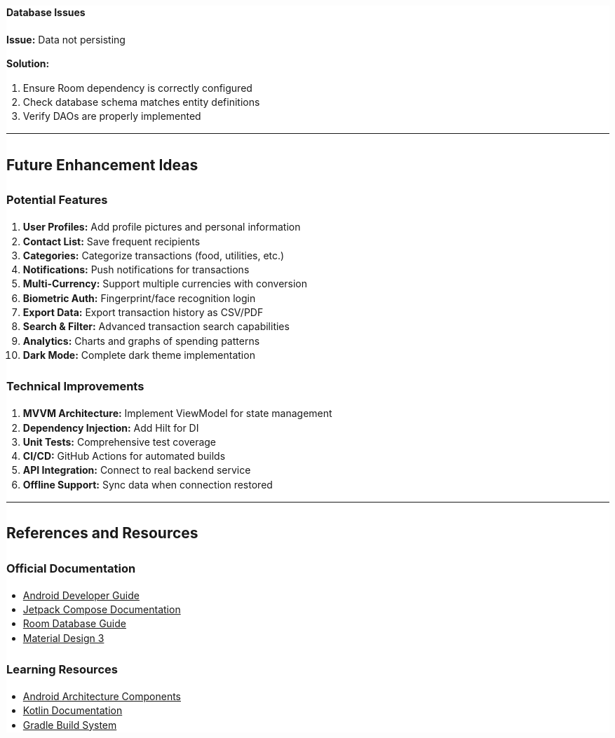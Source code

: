 #### Database Issues

**Issue:** Data not persisting

**Solution:**
1. Ensure Room dependency is correctly configured
2. Check database schema matches entity definitions
3. Verify DAOs are properly implemented

---

## Future Enhancement Ideas

### Potential Features

1. **User Profiles:** Add profile pictures and personal information
2. **Contact List:** Save frequent recipients
3. **Categories:** Categorize transactions (food, utilities, etc.)
4. **Notifications:** Push notifications for transactions
5. **Multi-Currency:** Support multiple currencies with conversion
6. **Biometric Auth:** Fingerprint/face recognition login
7. **Export Data:** Export transaction history as CSV/PDF
8. **Search & Filter:** Advanced transaction search capabilities
9. **Analytics:** Charts and graphs of spending patterns
10. **Dark Mode:** Complete dark theme implementation

### Technical Improvements

1. **MVVM Architecture:** Implement ViewModel for state management
2. **Dependency Injection:** Add Hilt for DI
3. **Unit Tests:** Comprehensive test coverage
4. **CI/CD:** GitHub Actions for automated builds
5. **API Integration:** Connect to real backend service
6. **Offline Support:** Sync data when connection restored

---

## References and Resources

### Official Documentation

- [Android Developer Guide](https://developer.android.com/)
- [Jetpack Compose Documentation](https://developer.android.com/jetpack/compose)
- [Room Database Guide](https://developer.android.com/training/data-storage/room)
- [Material Design 3](https://m3.material.io/)

### Learning Resources

- [Android Architecture Components](https://developer.android.com/topic/architecture)
- [Kotlin Documentation](https://kotlinlang.org/docs/)
- [Gradle Build System](https://gradle.org/guides/)
